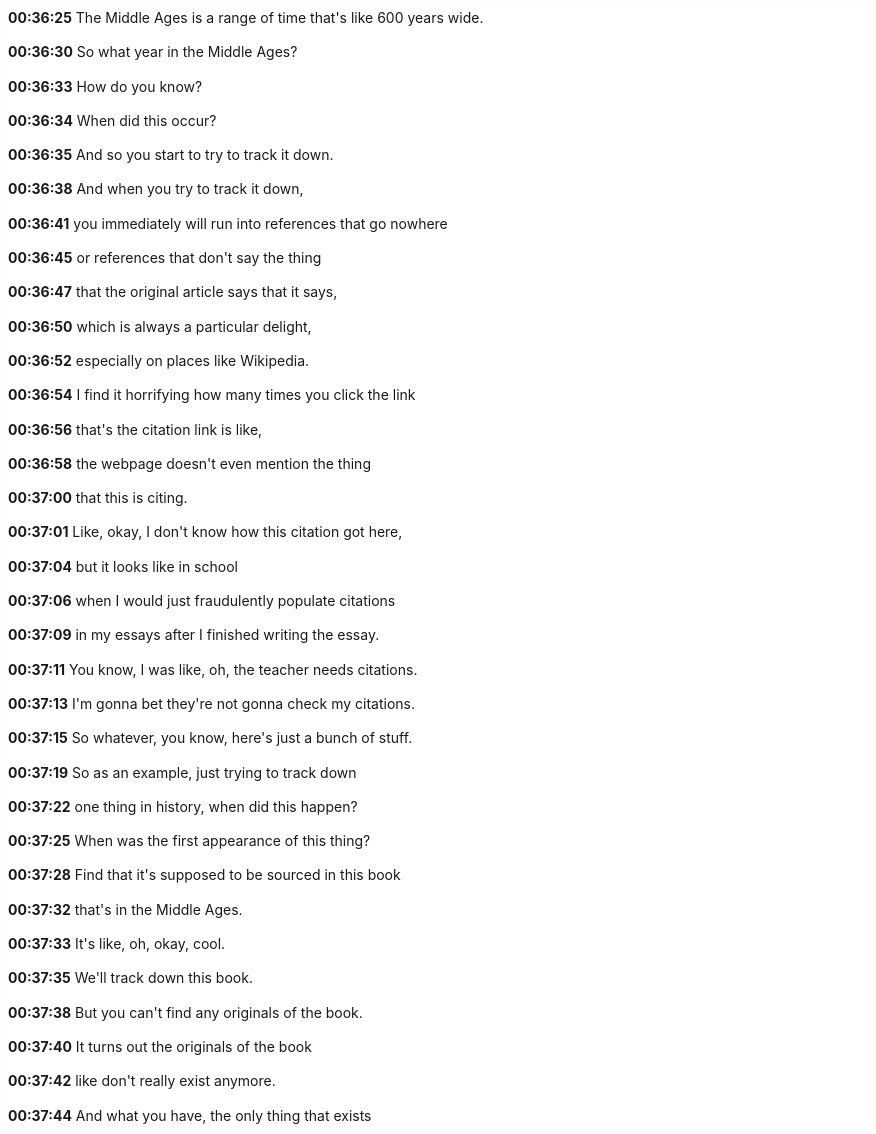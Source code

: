 **00:36:25** The Middle Ages is a range of time that's like 600 years wide.

**00:36:30** So what year in the Middle Ages?

**00:36:33** How do you know?

**00:36:34** When did this occur?

**00:36:35** And so you start to try to track it down.

**00:36:38** And when you try to track it down,

**00:36:41** you immediately will run into references that go nowhere

**00:36:45** or references that don't say the thing

**00:36:47** that the original article says that it says,

**00:36:50** which is always a particular delight,

**00:36:52** especially on places like Wikipedia.

**00:36:54** I find it horrifying how many times you click the link

**00:36:56** that's the citation link is like,

**00:36:58** the webpage doesn't even mention the thing

**00:37:00** that this is citing.

**00:37:01** Like, okay, I don't know how this citation got here,

**00:37:04** but it looks like in school

**00:37:06** when I would just fraudulently populate citations

**00:37:09** in my essays after I finished writing the essay.

**00:37:11** You know, I was like, oh, the teacher needs citations.

**00:37:13** I'm gonna bet they're not gonna check my citations.

**00:37:15** So whatever, you know, here's just a bunch of stuff.

**00:37:19** So as an example, just trying to track down

**00:37:22** one thing in history, when did this happen?

**00:37:25** When was the first appearance of this thing?

**00:37:28** Find that it's supposed to be sourced in this book

**00:37:32** that's in the Middle Ages.

**00:37:33** It's like, oh, okay, cool.

**00:37:35** We'll track down this book.

**00:37:38** But you can't find any originals of the book.

**00:37:40** It turns out the originals of the book

**00:37:42** like don't really exist anymore.

**00:37:44** And what you have, the only thing that exists
